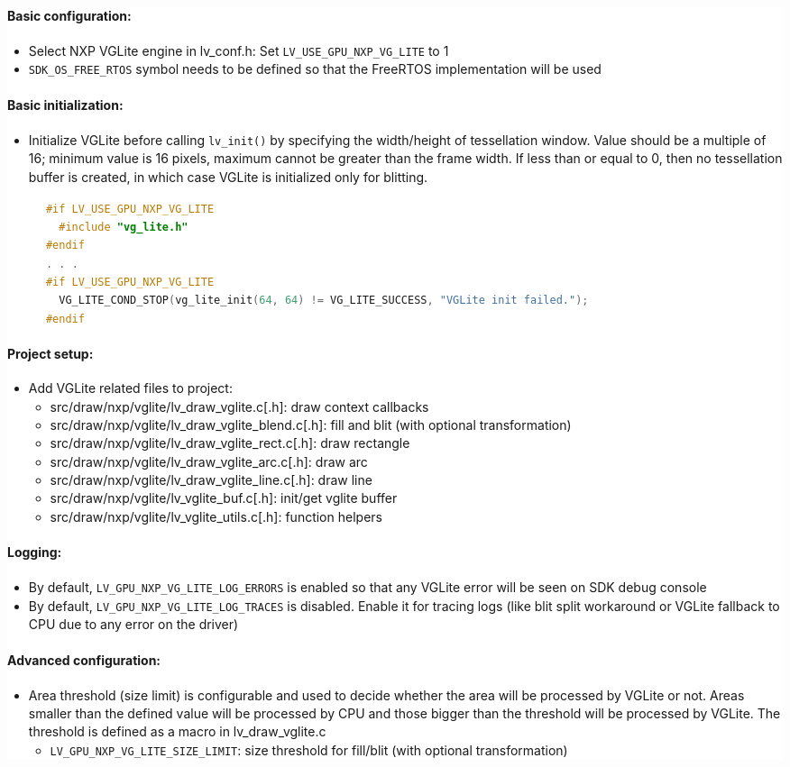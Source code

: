#### Basic configuration:
  - Select NXP VGLite engine in lv_conf.h: Set `LV_USE_GPU_NXP_VG_LITE` to 1
  - `SDK_OS_FREE_RTOS` symbol needs to be defined so that the FreeRTOS implementation will be used

#### Basic initialization:
  - Initialize VGLite before calling `lv_init()` by specifying the width/height of tessellation window. Value should be
  a multiple of 16; minimum value is 16 pixels, maximum cannot be greater than the frame width. If less than or equal
  to 0, then no tessellation buffer is created, in which case VGLite is initialized only for blitting.
```c
      #if LV_USE_GPU_NXP_VG_LITE
        #include "vg_lite.h"
      #endif
      . . .
      #if LV_USE_GPU_NXP_VG_LITE
        VG_LITE_COND_STOP(vg_lite_init(64, 64) != VG_LITE_SUCCESS, "VGLite init failed.");
      #endif
```

#### Project setup:
  - Add VGLite related files to project:
    - src/draw/nxp/vglite/lv_draw_vglite.c[.h]: draw context callbacks
    - src/draw/nxp/vglite/lv_draw_vglite_blend.c[.h]: fill and blit (with optional transformation)
    - src/draw/nxp/vglite/lv_draw_vglite_rect.c[.h]: draw rectangle
    - src/draw/nxp/vglite/lv_draw_vglite_arc.c[.h]: draw arc
    - src/draw/nxp/vglite/lv_draw_vglite_line.c[.h]: draw line
    - src/draw/nxp/vglite/lv_vglite_buf.c[.h]: init/get vglite buffer
    - src/draw/nxp/vglite/lv_vglite_utils.c[.h]: function helpers

#### Logging:
  - By default, `LV_GPU_NXP_VG_LITE_LOG_ERRORS` is enabled so that any VGLite error will be seen on SDK debug console
  - By default, `LV_GPU_NXP_VG_LITE_LOG_TRACES` is disabled. Enable it for tracing logs (like blit split workaround or
  VGLite fallback to CPU due to any error on the driver)

#### Advanced configuration:
  - Area threshold (size limit) is configurable and used to decide whether the area will be processed by VGLite or not.
  Areas smaller than the defined value will be processed by CPU and those bigger than the threshold will be processed by
  VGLite. The threshold is defined as a macro in lv_draw_vglite.c
      - `LV_GPU_NXP_VG_LITE_SIZE_LIMIT`: size threshold for fill/blit (with optional transformation)
